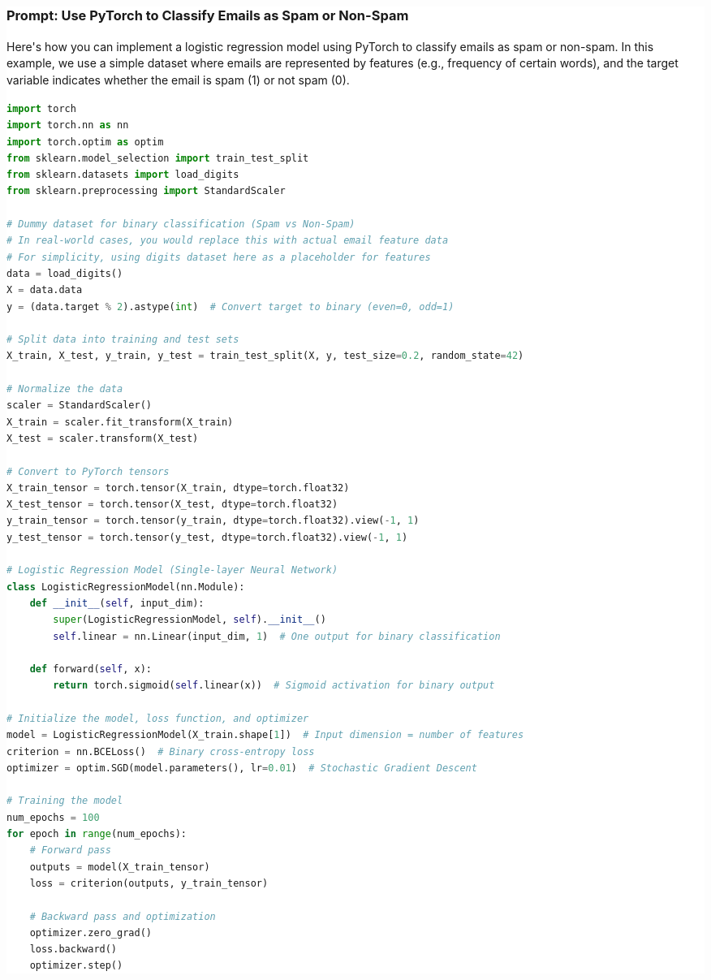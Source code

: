 
### **Prompt: Use PyTorch to Classify Emails as Spam or Non-Spam**

Here's how you can implement a logistic regression model using PyTorch to classify emails as spam or non-spam. In this example, we use a simple dataset where emails are represented by features (e.g., frequency of certain words), and the target variable indicates whether the email is spam (1) or not spam (0).

```python
import torch
import torch.nn as nn
import torch.optim as optim
from sklearn.model_selection import train_test_split
from sklearn.datasets import load_digits
from sklearn.preprocessing import StandardScaler

# Dummy dataset for binary classification (Spam vs Non-Spam)
# In real-world cases, you would replace this with actual email feature data
# For simplicity, using digits dataset here as a placeholder for features
data = load_digits()
X = data.data
y = (data.target % 2).astype(int)  # Convert target to binary (even=0, odd=1)

# Split data into training and test sets
X_train, X_test, y_train, y_test = train_test_split(X, y, test_size=0.2, random_state=42)

# Normalize the data
scaler = StandardScaler()
X_train = scaler.fit_transform(X_train)
X_test = scaler.transform(X_test)

# Convert to PyTorch tensors
X_train_tensor = torch.tensor(X_train, dtype=torch.float32)
X_test_tensor = torch.tensor(X_test, dtype=torch.float32)
y_train_tensor = torch.tensor(y_train, dtype=torch.float32).view(-1, 1)
y_test_tensor = torch.tensor(y_test, dtype=torch.float32).view(-1, 1)

# Logistic Regression Model (Single-layer Neural Network)
class LogisticRegressionModel(nn.Module):
    def __init__(self, input_dim):
        super(LogisticRegressionModel, self).__init__()
        self.linear = nn.Linear(input_dim, 1)  # One output for binary classification
    
    def forward(self, x):
        return torch.sigmoid(self.linear(x))  # Sigmoid activation for binary output

# Initialize the model, loss function, and optimizer
model = LogisticRegressionModel(X_train.shape[1])  # Input dimension = number of features
criterion = nn.BCELoss()  # Binary cross-entropy loss
optimizer = optim.SGD(model.parameters(), lr=0.01)  # Stochastic Gradient Descent

# Training the model
num_epochs = 100
for epoch in range(num_epochs):
    # Forward pass
    outputs = model(X_train_tensor)
    loss = criterion(outputs, y_train_tensor)

    # Backward pass and optimization
    optimizer.zero_grad()
    loss.backward()
    optimizer.step()

```